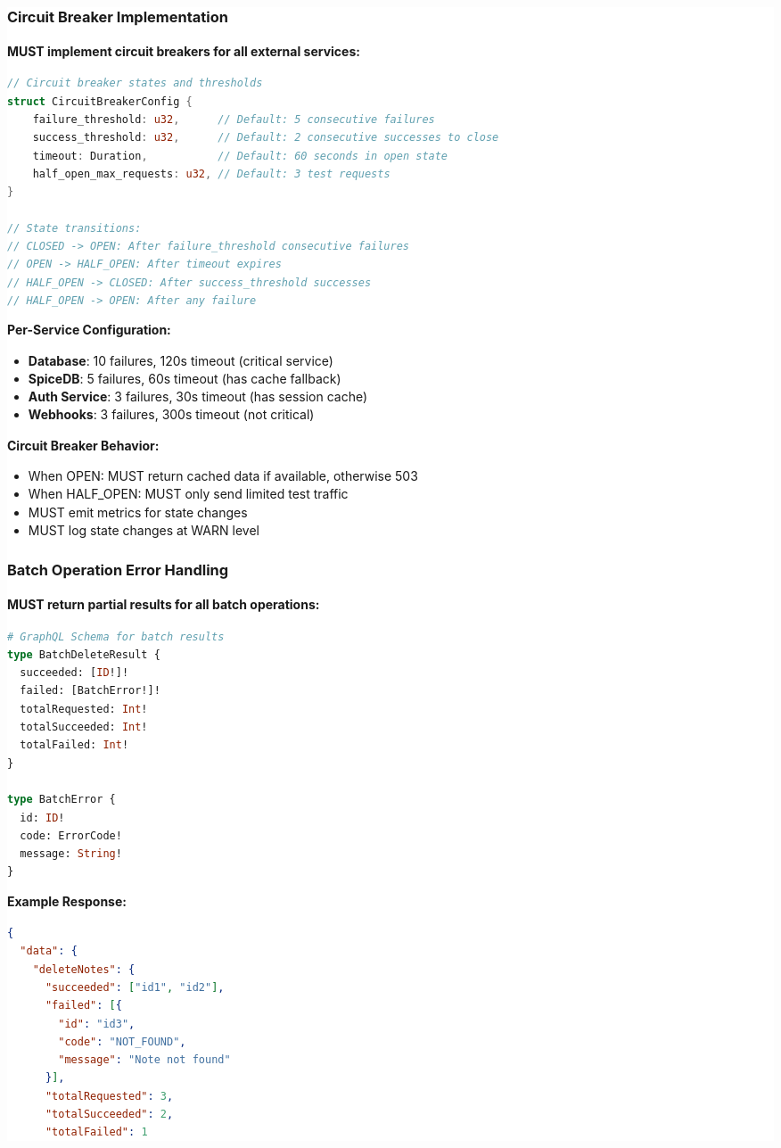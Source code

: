 ### Circuit Breaker Implementation

**MUST implement circuit breakers for all external services:**

```rust
// Circuit breaker states and thresholds
struct CircuitBreakerConfig {
    failure_threshold: u32,      // Default: 5 consecutive failures
    success_threshold: u32,      // Default: 2 consecutive successes to close
    timeout: Duration,           // Default: 60 seconds in open state
    half_open_max_requests: u32, // Default: 3 test requests
}

// State transitions:
// CLOSED -> OPEN: After failure_threshold consecutive failures
// OPEN -> HALF_OPEN: After timeout expires
// HALF_OPEN -> CLOSED: After success_threshold successes
// HALF_OPEN -> OPEN: After any failure
```

**Per-Service Configuration:**
- **Database**: 10 failures, 120s timeout (critical service)
- **SpiceDB**: 5 failures, 60s timeout (has cache fallback)
- **Auth Service**: 3 failures, 30s timeout (has session cache)
- **Webhooks**: 3 failures, 300s timeout (not critical)

**Circuit Breaker Behavior:**
- When OPEN: MUST return cached data if available, otherwise 503
- When HALF_OPEN: MUST only send limited test traffic
- MUST emit metrics for state changes
- MUST log state changes at WARN level

### Batch Operation Error Handling

**MUST return partial results for all batch operations:**

```graphql
# GraphQL Schema for batch results
type BatchDeleteResult {
  succeeded: [ID!]!
  failed: [BatchError!]!
  totalRequested: Int!
  totalSucceeded: Int!
  totalFailed: Int!
}

type BatchError {
  id: ID!
  code: ErrorCode!
  message: String!
}
```

**Example Response:**
```json
{
  "data": {
    "deleteNotes": {
      "succeeded": ["id1", "id2"],
      "failed": [{
        "id": "id3",
        "code": "NOT_FOUND",
        "message": "Note not found"
      }],
      "totalRequested": 3,
      "totalSucceeded": 2,
      "totalFailed": 1
```